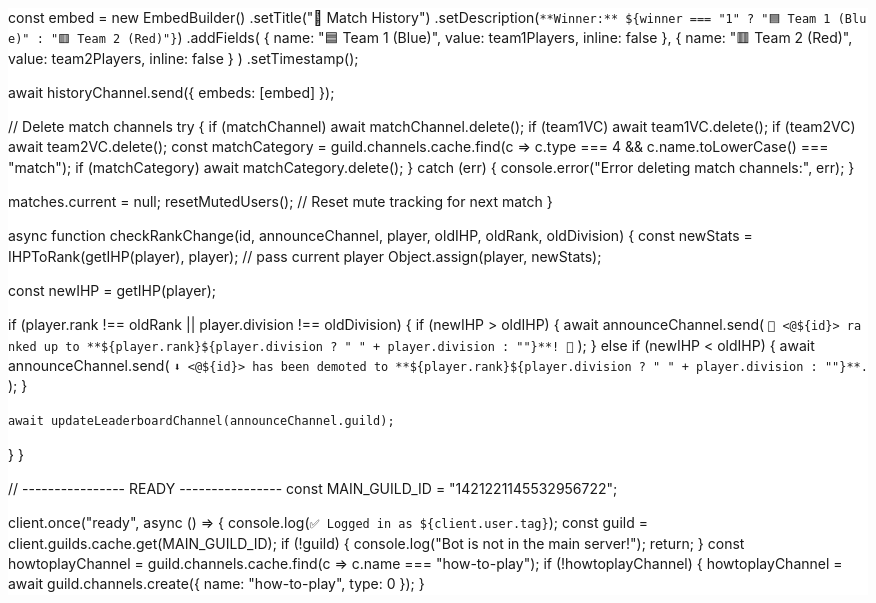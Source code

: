   const embed = new EmbedBuilder()
    .setTitle("📜 Match History")
    .setDescription(`**Winner:** ${winner === "1" ? "🟦 Team 1 (Blue)" : "🟥 Team 2 (Red)"}`)
    .addFields(
      { name: "🟦 Team 1 (Blue)", value: team1Players, inline: false },
      { name: "🟥 Team 2 (Red)", value: team2Players, inline: false }
    )
    .setTimestamp();

  await historyChannel.send({ embeds: [embed] });

  // Delete match channels
  try {
    if (matchChannel) await matchChannel.delete();
    if (team1VC) await team1VC.delete();
    if (team2VC) await team2VC.delete();
    const matchCategory = guild.channels.cache.find(c => c.type === 4 && c.name.toLowerCase() === "match");
    if (matchCategory) await matchCategory.delete();
  } catch (err) {
    console.error("Error deleting match channels:", err);
  }

  matches.current = null;
  resetMutedUsers(); // Reset mute tracking for next match
}

async function checkRankChange(id, announceChannel, player, oldIHP, oldRank, oldDivision) {
  const newStats = IHPToRank(getIHP(player), player); // pass current player
  Object.assign(player, newStats);

  const newIHP = getIHP(player);

  if (player.rank !== oldRank || player.division !== oldDivision) {
    if (newIHP > oldIHP) {
      await announceChannel.send(
        `🎉 <@${id}> ranked up to **${player.rank}${player.division ? " " + player.division : ""}**! 🏅`
      );
    } else if (newIHP < oldIHP) {
      await announceChannel.send(
        `⬇️ <@${id}> has been demoted to **${player.rank}${player.division ? " " + player.division : ""}**.`
      );
    }

    await updateLeaderboardChannel(announceChannel.guild);
  }
}

// ---------------- READY ----------------
const MAIN_GUILD_ID = "1421221145532956722";

client.once("ready", async () => {
  console.log(`✅ Logged in as ${client.user.tag}`);
  const guild = client.guilds.cache.get(MAIN_GUILD_ID);
  if (!guild) {
    console.log("Bot is not in the main server!");
    return;
  }
  const howtoplayChannel = guild.channels.cache.find(c => c.name === "how-to-play");
  if (!howtoplayChannel) {
    howtoplayChannel = await guild.channels.create({ name: "how-to-play", type: 0 });
  }
